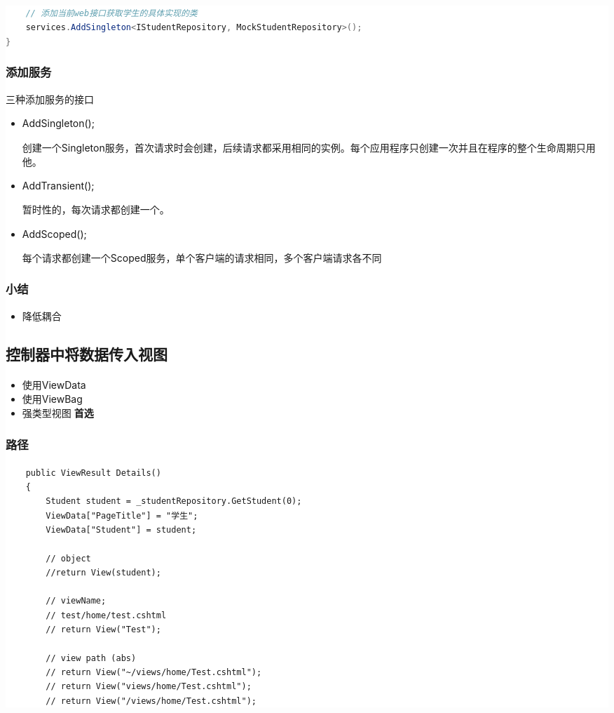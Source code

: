 ```c#
    // 添加当前web接口获取学生的具体实现的类
    services.AddSingleton<IStudentRepository, MockStudentRepository>();
}

```
### 添加服务

三种添加服务的接口

* AddSingleton();

  创建一个Singleton服务，首次请求时会创建，后续请求都采用相同的实例。每个应用程序只创建一次并且在程序的整个生命周期只用他。

* AddTransient();

  暂时性的，每次请求都创建一个。

* AddScoped();

  每个请求都创建一个Scoped服务，单个客户端的请求相同，多个客户端请求各不同

### 小结

* 降低耦合









## 控制器中将数据传入视图

* 使用ViewData
* 使用ViewBag
* 强类型视图    **首选**

### 路径

        public ViewResult Details()
        {
            Student student = _studentRepository.GetStudent(0);
            ViewData["PageTitle"] = "学生";
            ViewData["Student"] = student;
    
            // object
            //return View(student);
    
            // viewName; 
            // test/home/test.cshtml
            // return View("Test");
    
            // view path (abs)
            // return View("~/views/home/Test.cshtml");
            // return View("views/home/Test.cshtml");
            // return View("/views/home/Test.cshtml");
            